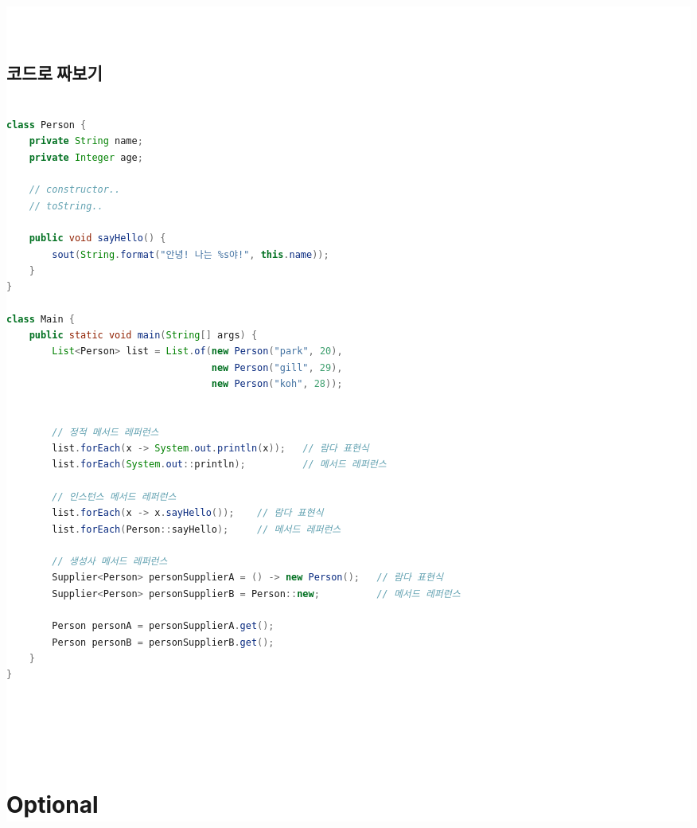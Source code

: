 <br/>
<br/>

## 코드로 짜보기

```java

class Person {
    private String name;
    private Integer age;

    // constructor..
    // toString..

    public void sayHello() {
        sout(String.format("안녕! 나는 %s야!", this.name));
    }
}

class Main {
    public static void main(String[] args) {
        List<Person> list = List.of(new Person("park", 20),
                                    new Person("gill", 29),
                                    new Person("koh", 28));


        // 정적 메서드 레퍼런스
        list.forEach(x -> System.out.println(x));   // 람다 표현식
        list.forEach(System.out::println);          // 메서드 레퍼런스

        // 인스턴스 메서드 레퍼런스
        list.forEach(x -> x.sayHello());    // 람다 표현식
        list.forEach(Person::sayHello);     // 메서드 레퍼런스

        // 생성사 메서드 레퍼런스
        Supplier<Person> personSupplierA = () -> new Person();   // 람다 표현식
        Supplier<Person> personSupplierB = Person::new;          // 메서드 레퍼런스

        Person personA = personSupplierA.get();
        Person personB = personSupplierB.get();
    }
}

```

<br/>
<br/>
<br/>
<br/>

# Optional
